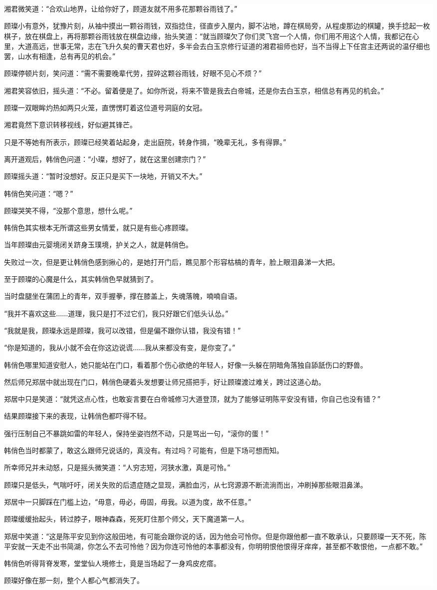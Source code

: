    湘君微笑道：“合欢山地界，让给你好了，顾道友就不用多花那颗谷雨钱了。”

   顾璨小有意外，犹豫片刻，从袖中摸出一颗谷雨钱，双指捻住，径直步入屋内，脚不沾地，蹲在棋局旁，从程虔那边的棋罐，换手捻起一枚棋子，放在棋盘上，再将那颗谷雨钱放在棋盘边缘，抬头笑道：“就当顾璨欠了你们灵飞宫一个人情，你们用不用这个人情，我都记在心里，大道高远，世事无常，志在飞升久矣的曹天君也好，多半会去白玉京修行证道的湘君祖师也好，当不当得上下任宫主还两说的温仔细也罢，山水有相逢，总有再见的机会。”

   顾璨停顿片刻，笑问道：“需不需要晚辈代劳，捏碎这颗谷雨钱，好眼不见心不烦？”

   湘君笑容依旧，摇头道：“不必。留着便是了。如你所说，将来不管是我去白帝城，还是你去白玉京，相信总有再见的机会。”

   顾璨一双眼眸灼热如两只火笼，直愣愣盯着这位道号洞庭的女冠。

   湘君竟然下意识转移视线，好似避其锋芒。

   只是不等她有所表示，顾璨已经笑着站起身，走出庭院，转身作揖，“晚辈无礼，多有得罪。”

   离开道观后，韩俏色问道：“小璨，想好了，就在这里创建宗门？”

   顾璨摇头道：“暂时没想好。反正只是买下一块地，开销又不大。”

   韩俏色笑问道：“嗯？”

   顾璨哭笑不得，“没那个意思，想什么呢。”

   韩俏色其实根本无所谓这些男女情爱，就只是有些心疼顾璨。

   当年顾璨由元婴境闭关跻身玉璞境，护关之人，就是韩俏色。

   失败过一次，但是更让韩俏色感到揪心的，是她打开门后，瞧见那个形容枯槁的青年，脸上眼泪鼻涕一大把。

   至于顾璨的心魔是什么，其实韩俏色早就猜到了。

   当时盘腿坐在蒲团上的青年，双手握拳，撑在膝盖上，失魂落魄，喃喃自语。

   “我并不喜欢这些……道理，我只是打不过它们，我只好跟它们低头认怂。”

   “我就是我，顾璨永远是顾璨，我可以改错，但是偏不跟你认错，我没有错！”

   “你是知道的，我从小就不会在你这边说谎……我从来都没有变，是你变了。”

   韩俏色哪里知道安慰人，她只能站在门口，看着那个伤心欲绝的年轻人，好像一头躲在阴暗角落独自舔舐伤口的野兽。

   然后师兄郑居中就出现在门口，韩俏色硬着头发想要让师兄搭把手，好让顾璨渡过难关，跨过这道心劫。

   郑居中只是笑道：“就凭这点心性，也敢妄言要在白帝城修习大道登顶，就为了能够证明陈平安没有错，你自己也没有错？”

   结果顾璨接下来的表现，让韩俏色都吓得不轻。

   强行压制自己不暴跳如雷的年轻人，保持坐姿岿然不动，只是骂出一句，“滚你的蛋！”

   韩俏色当时都蒙了，敢这么跟师兄说话的，真没有。有过吗？可能有，但是下场可想而知。

   所幸师兄并未动怒，只是摇头微笑道：“人穷志短，河狭水激，真是可怜。”

   顾璨只是低头，气喘吁吁，闭关失败的后遗症随之显现，满脸血污，从七窍源源不断流淌而出，冲刷掉那些眼泪鼻涕。

   郑居中一只脚踩在门槛上边，“毋意，毋必，毋固，毋我。以道为度，故不任意。”

   顾璨缓缓抬起头，转过脖子，眼神森森，死死盯住那个师父，天下魔道第一人。

   郑居中笑道：“这是陈平安见到你这般田地，有可能会跟你说的话，因为他会可怜你。但是你跟他都一直不敢承认，只要顾璨一天不死，陈平安就一天走不出书简湖，你怎么不去可怜他？因为你连可怜他的本事都没有，你明明恨他恨得牙痒痒，甚至都不敢恨他，一点都不敢。”

   韩俏色听得背脊发寒，堂堂仙人境修士，竟是当场起了一身鸡皮疙瘩。

   顾璨好像在那一刻，整个人都心气都消失了。
